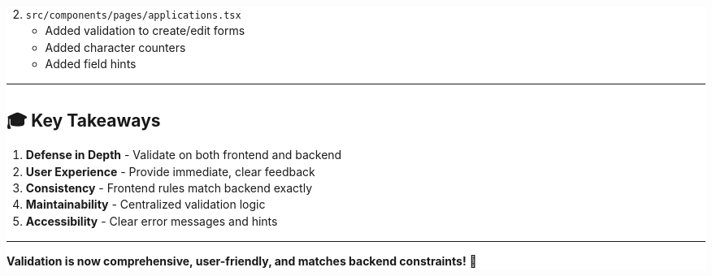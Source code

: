 2. `src/components/pages/applications.tsx`
   - Added validation to create/edit forms
   - Added character counters
   - Added field hints

---

## 🎓 Key Takeaways

1. **Defense in Depth** - Validate on both frontend and backend
2. **User Experience** - Provide immediate, clear feedback
3. **Consistency** - Frontend rules match backend exactly
4. **Maintainability** - Centralized validation logic
5. **Accessibility** - Clear error messages and hints

---

**Validation is now comprehensive, user-friendly, and matches backend constraints!** 🎉
